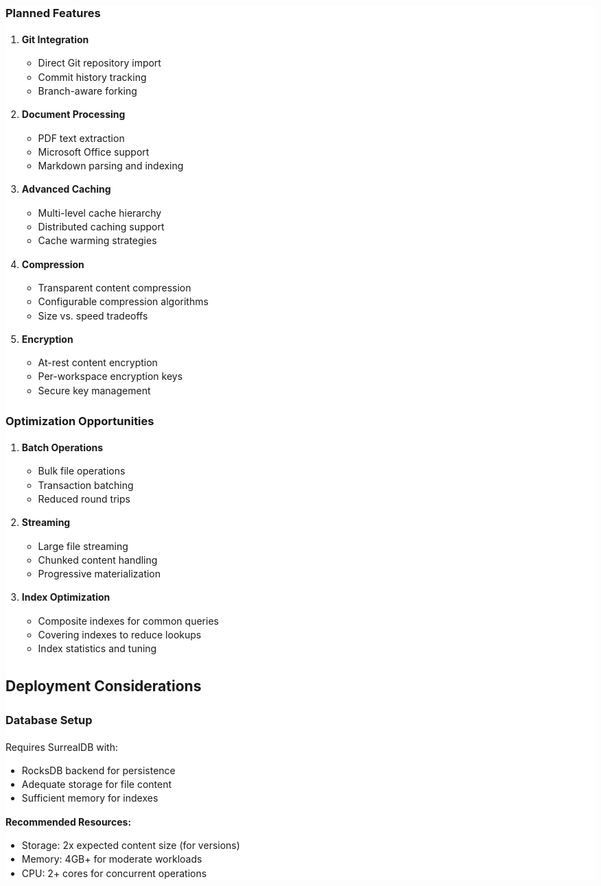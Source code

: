 ### Planned Features

1. **Git Integration**
   - Direct Git repository import
   - Commit history tracking
   - Branch-aware forking

2. **Document Processing**
   - PDF text extraction
   - Microsoft Office support
   - Markdown parsing and indexing

3. **Advanced Caching**
   - Multi-level cache hierarchy
   - Distributed caching support
   - Cache warming strategies

4. **Compression**
   - Transparent content compression
   - Configurable compression algorithms
   - Size vs. speed tradeoffs

5. **Encryption**
   - At-rest content encryption
   - Per-workspace encryption keys
   - Secure key management

### Optimization Opportunities

1. **Batch Operations**
   - Bulk file operations
   - Transaction batching
   - Reduced round trips

2. **Streaming**
   - Large file streaming
   - Chunked content handling
   - Progressive materialization

3. **Index Optimization**
   - Composite indexes for common queries
   - Covering indexes to reduce lookups
   - Index statistics and tuning

## Deployment Considerations

### Database Setup

Requires SurrealDB with:
- RocksDB backend for persistence
- Adequate storage for file content
- Sufficient memory for indexes

**Recommended Resources:**
- Storage: 2x expected content size (for versions)
- Memory: 4GB+ for moderate workloads
- CPU: 2+ cores for concurrent operations
